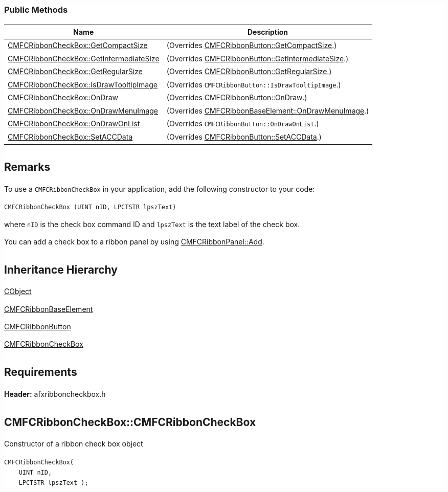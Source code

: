 ### Public Methods  
  
|Name|Description|  
|----------|-----------------|  
|[CMFCRibbonCheckBox::GetCompactSize](#cmfcribboncheckbox__getcompactsize)|(Overrides [CMFCRibbonButton::GetCompactSize](../VS_visualcpp/CMFCRibbonButton-Class.md#cmfcribbonbutton__getcompactsize).)|  
|[CMFCRibbonCheckBox::GetIntermediateSize](#cmfcribboncheckbox__getintermediatesize)|(Overrides [CMFCRibbonButton::GetIntermediateSize](../VS_visualcpp/CMFCRibbonButton-Class.md#cmfcribbonbutton__getintermediatesize).)|  
|[CMFCRibbonCheckBox::GetRegularSize](#cmfcribboncheckbox__getregularsize)|(Overrides [CMFCRibbonButton::GetRegularSize](../VS_visualcpp/CMFCRibbonButton-Class.md#cmfcribbonbutton__getregularsize).)|  
|[CMFCRibbonCheckBox::IsDrawTooltipImage](#cmfcribboncheckbox__isdrawtooltipimage)|(Overrides `CMFCRibbonButton::IsDrawTooltipImage`.)|  
|[CMFCRibbonCheckBox::OnDraw](#cmfcribboncheckbox__ondraw)|(Overrides [CMFCRibbonButton::OnDraw](../VS_visualcpp/CMFCRibbonButton-Class.md#cmfcribbonbutton__ondraw).)|  
|[CMFCRibbonCheckBox::OnDrawMenuImage](#cmfcribboncheckbox__ondrawmenuimage)|(Overrides [CMFCRibbonBaseElement::OnDrawMenuImage](../VS_visualcpp/CMFCRibbonBaseElement-Class.md#cmfcribbonbaseelement__ondrawmenuimage).)|  
|[CMFCRibbonCheckBox::OnDrawOnList](#cmfcribboncheckbox__ondrawonlist)|(Overrides `CMFCRibbonButton::OnDrawOnList`.)|  
|[CMFCRibbonCheckBox::SetACCData](#cmfcribboncheckbox__setaccdata)|(Overrides [CMFCRibbonButton::SetACCData](../VS_visualcpp/CMFCRibbonButton-Class.md#cmfcribbonbutton__setaccdata).)|  
  
## Remarks  
 To use a `CMFCRibbonCheckBox` in your application, add the following constructor to your code:  
  
```  
CMFCRibbonCheckBox (UINT nID, LPCTSTR lpszText)  
```  
  
 where `nID` is the check box command ID and `lpszText` is the text label of the check box.  
  
 You can add a check box to a ribbon panel by using [CMFCRibbonPanel::Add](../VS_visualcpp/CMFCRibbonPanel-Class.md#cmfcribbonpanel__add).  
  
## Inheritance Hierarchy  
 [CObject](../VS_visualcpp/CObject-Class.md)  
  
 [CMFCRibbonBaseElement](../VS_visualcpp/CMFCRibbonBaseElement-Class.md)  
  
 [CMFCRibbonButton](../VS_visualcpp/CMFCRibbonButton-Class.md)  
  
 [CMFCRibbonCheckBox](../VS_visualcpp/CMFCRibbonCheckBox-Class.md)  
  
## Requirements  
 **Header:** afxribboncheckbox.h  
  
##  <a name="cmfcribboncheckbox__cmfcribboncheckbox"></a>  CMFCRibbonCheckBox::CMFCRibbonCheckBox  
 Constructor of a ribbon check box object  
  
```  
CMFCRibbonCheckBox(  
    UINT nID,  
    LPCTSTR lpszText );  
```  
  